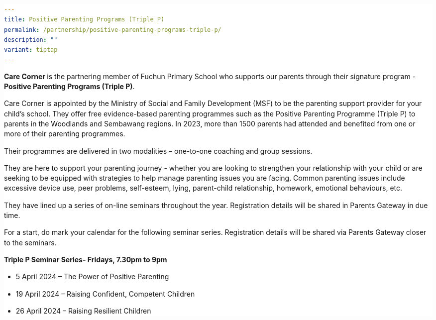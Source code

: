 ```yaml
---
title: Positive Parenting Programs (Triple P)
permalink: /partnership/positive-parenting-programs-triple-p/
description: ""
variant: tiptap
---
```

<p><strong>Care Corner </strong>is the partnering member of Fuchun Primary
School who supports our parents through their signature program - <strong>Positive Parenting Programs (Triple P)</strong>.</p>
<p>Care Corner is appointed by the Ministry of Social and Family Development
(MSF) to be the parenting support provider for your child’s school. They
offer free evidence-based parenting programmes such as the Positive Parenting
Programme (Triple P) to parents in the Woodlands and Sembawang regions.
In 2023, more than 1500 parents had attended and benefited from one or
more of their parenting programmes.</p>
<p>Their programmes are delivered in two modalities – one-to-one coaching
and group sessions.</p>
<p>They are here to support your parenting journey - whether you are looking
to strengthen your relationship with your child or are seeking to be equipped
with strategies to help manage parenting issues you are facing. Common
parenting issues include excessive device use, peer problems, self-esteem,
lying, parent-child relationship, homework, emotional behaviours, etc.</p>
<p></p>
<p></p>
<p>They have lined up a series of on-line seminars throughout the year. Registration
details will be shared in Parents Gateway in due time.</p>
<p></p>
<p>For a start, do mark your calendar for the following seminar series. Registration
details will be shared via Parents Gateway closer to the seminars.</p>
<p><strong>Triple P Seminar Series- Fridays, 7.30pm to 9pm</strong>
</p>
<ul data-tight="true" class="tight">
<li>
<p>5 April 2024 – The Power of Positive Parenting</p>
</li>
<li>
<p>19 April 2024 – Raising Confident, Competent Children</p>
</li>
<li>
<p>26 April 2024 – Raising Resilient Children</p>
</li>
</ul>
<div class="isomer-image-wrapper">